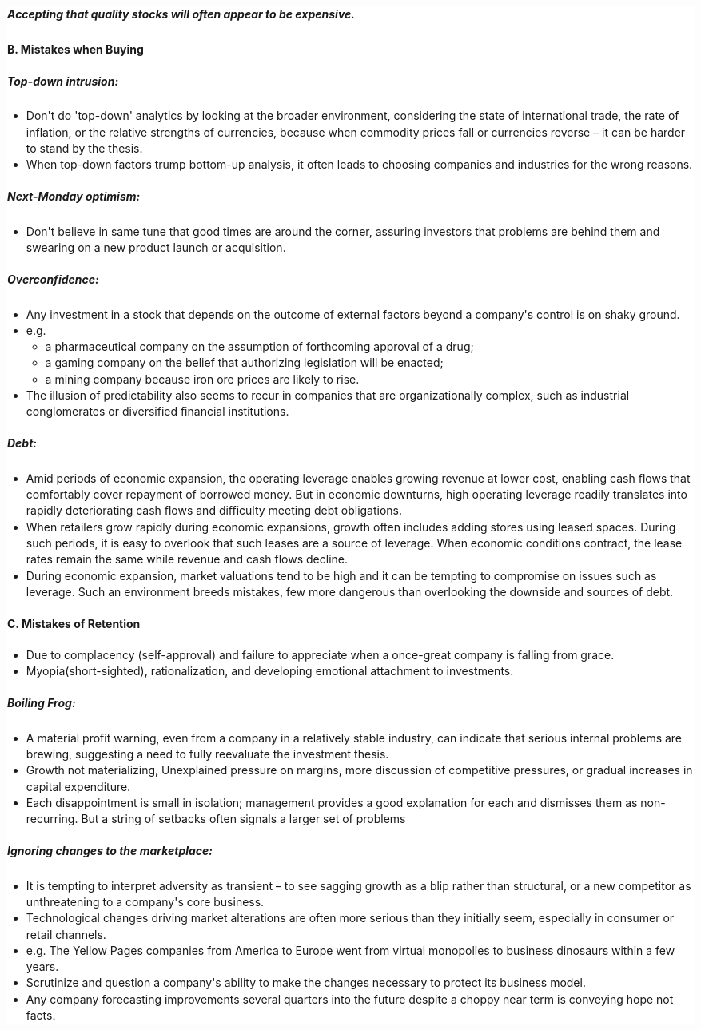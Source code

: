 #####  Accepting that quality stocks will often appear to be expensive. 

#### B. Mistakes when Buying
##### Top-down intrusion:
- Don't do 'top-down' analytics by looking at the broader environment, considering the state of international trade, the rate of inflation, or the relative strengths of currencies, because when commodity prices fall or currencies reverse – it can be harder to stand by the thesis.
- When top-down factors trump bottom-up analysis, it often leads to choosing companies and industries for the wrong reasons.

##### Next-Monday optimism:
- Don't believe in same tune that good times are around the corner, assuring investors that problems are behind them and swearing on a new product launch or acquisition.

##### Overconfidence:
- Any investment in a stock that depends on the outcome of external factors beyond a company's control is on shaky ground.
 - e.g. 
   - a pharmaceutical company on the assumption of forthcoming approval of a drug;
   - a gaming company on the belief that authorizing legislation will be enacted;
   -  a mining company because iron ore prices are likely to rise.
-  The illusion of predictability also seems to recur in companies that are organizationally complex, such as industrial conglomerates or diversified financial institutions.

##### Debt:
- Amid periods of economic expansion, the operating leverage enables growing revenue at lower cost, enabling cash flows that comfortably cover repayment of borrowed money. But in economic downturns, high operating leverage readily translates into rapidly deteriorating cash flows and difficulty meeting debt obligations.
- When retailers grow rapidly during economic expansions, growth often includes adding stores using leased spaces. During such periods, it is easy to overlook that such leases are a source of leverage. When economic conditions contract, the lease rates remain the same while revenue and cash flows decline.
- During economic expansion, market valuations tend to be high and it can be tempting to compromise on issues such as leverage. Such an environment breeds mistakes, few more dangerous than overlooking the downside and sources of debt.

#### C. Mistakes of Retention
- Due to complacency (self-approval) and failure to appreciate when a once-great company is falling from grace.
- Myopia(short-sighted), rationalization, and developing emotional attachment to investments.

##### Boiling Frog:
- A material profit warning, even from a company in a relatively stable industry, can indicate that serious internal problems are brewing, suggesting a need to fully reevaluate the investment thesis.
- Growth not materializing, Unexplained pressure on margins, more discussion of competitive pressures, or gradual increases in capital expenditure.
- Each disappointment is small in isolation; management provides a good explanation for each and dismisses them as non-recurring. But a string of setbacks often signals a larger set of problems

##### Ignoring changes to the marketplace:
- It is tempting to interpret adversity as transient – to see sagging growth as a blip rather than structural, or a new competitor as unthreatening to a company's core business.
- Technological changes driving market alterations are often more serious than they initially seem, especially in consumer or retail channels.
- e.g. The Yellow Pages companies from America to Europe went from virtual monopolies to business dinosaurs within a few years.
- Scrutinize and question a company's ability to make the changes necessary to protect its business model.
- Any company forecasting improvements several quarters into the future despite a choppy near term is conveying hope not facts.

